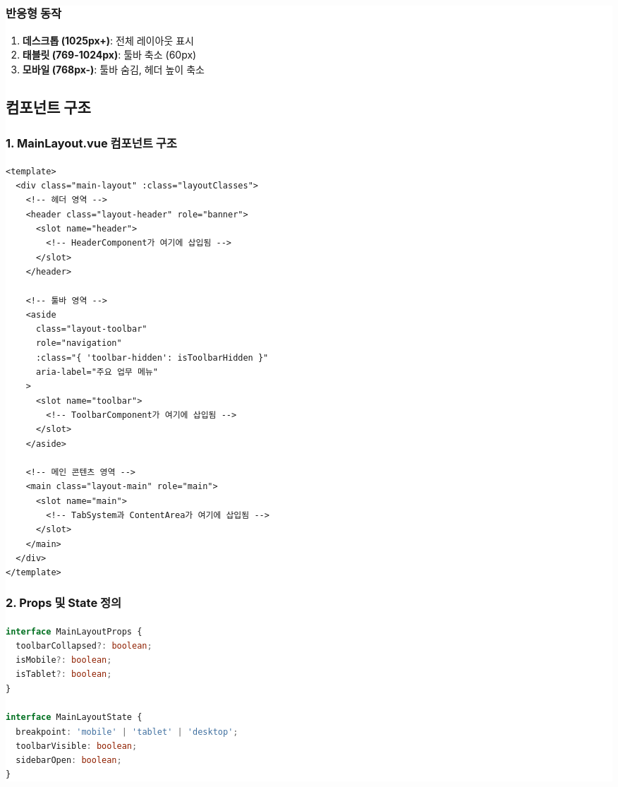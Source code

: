 ### 반응형 동작
1. **데스크톱 (1025px+)**: 전체 레이아웃 표시
2. **태블릿 (769-1024px)**: 툴바 축소 (60px)
3. **모바일 (768px-)**: 툴바 숨김, 헤더 높이 축소

## 컴포넌트 구조

### 1. MainLayout.vue 컴포넌트 구조
```vue
<template>
  <div class="main-layout" :class="layoutClasses">
    <!-- 헤더 영역 -->
    <header class="layout-header" role="banner">
      <slot name="header">
        <!-- HeaderComponent가 여기에 삽입됨 -->
      </slot>
    </header>
    
    <!-- 툴바 영역 -->
    <aside 
      class="layout-toolbar" 
      role="navigation"
      :class="{ 'toolbar-hidden': isToolbarHidden }"
      aria-label="주요 업무 메뉴"
    >
      <slot name="toolbar">
        <!-- ToolbarComponent가 여기에 삽입됨 -->
      </slot>
    </aside>
    
    <!-- 메인 콘텐츠 영역 -->
    <main class="layout-main" role="main">
      <slot name="main">
        <!-- TabSystem과 ContentArea가 여기에 삽입됨 -->
      </slot>
    </main>
  </div>
</template>
```

### 2. Props 및 State 정의
```typescript
interface MainLayoutProps {
  toolbarCollapsed?: boolean;
  isMobile?: boolean;
  isTablet?: boolean;
}

interface MainLayoutState {
  breakpoint: 'mobile' | 'tablet' | 'desktop';
  toolbarVisible: boolean;
  sidebarOpen: boolean;
}
```
